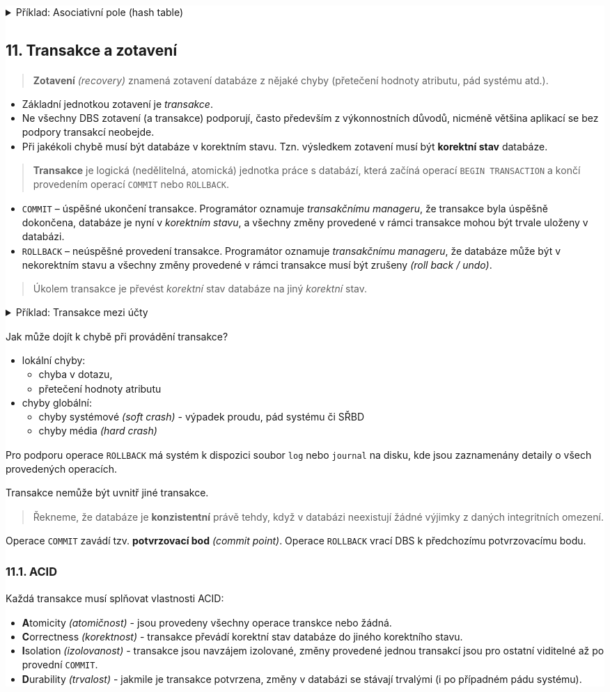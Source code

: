 <details><summary> Příklad: Asociativní pole (hash table) </summary></details>

## 11. Transakce a zotavení

> **Zotavení** *(recovery)* znamená zotavení databáze z nějaké chyby (přetečení hodnoty atributu, pád systému atd.).

- Základní jednotkou zotavení je *transakce*.
- Ne všechny DBS zotavení (a transakce) podporují, často především z výkonnostních důvodů, nicméně většina aplikací se bez podpory transakcí neobejde.
- Při jakékoli chybě musí být databáze v korektním stavu. Tzn. výsledkem zotavení musí být **korektní stav** databáze.

> **Transakce** je logická (nedělitelná, atomická) jednotka práce s databází, která začíná operací `BEGIN TRANSACTION` a končí provedením operací `COMMIT` nebo `ROLLBACK`.

- `COMMIT` – úspěšné ukončení transakce. Programátor oznamuje *transakčnímu manageru*, že transakce byla úspěšně dokončena, databáze je nyní v *korektním stavu*, a všechny změny provedené v rámci transakce mohou být trvale uloženy v databázi.
- `ROLLBACK` – neúspěšné provedení transakce. Programátor oznamuje *transakčnímu manageru*, že databáze může být v nekorektním stavu a všechny změny provedené v rámci transakce musí být zrušeny *(roll back / undo)*.

> Úkolem transakce je převést *korektní* stav databáze na jiný *korektní* stav.

<details><summary> Příklad: Transakce mezi účty </summary></details>

Jak může dojít k chybě při provádění transakce?

- lokální chyby:
  - chyba v dotazu,
  - přetečení hodnoty atributu
- chyby globální:
  - chyby systémové *(soft crash)* - výpadek proudu, pád systému či SŘBD
  - chyby média *(hard crash)*

Pro podporu operace `ROLLBACK` má systém k dispozici soubor `log` nebo `journal` na disku, kde jsou zaznamenány detaily o všech provedených operacích.

Transakce nemůže být uvnitř jiné transakce.

> Řekneme, že databáze je **konzistentní** právě tehdy, když v databázi neexistují žádné výjimky z daných integritních omezení.

Operace `COMMIT` zavádí tzv. **potvrzovací bod** *(commit point)*. Operace `ROLLBACK` vrací DBS k předchozímu potvrzovacímu bodu.

### 11.1. ACID

Každá transakce musí splňovat vlastnosti ACID:

- **A**tomicity *(atomičnost)* - jsou provedeny všechny operace transkce nebo žádná.
- **C**orrectness *(korektnost)* - transakce převádí korektní stav databáze do jiného korektního stavu.
- **I**solation *(izolovanost)* - transakce jsou navzájem izolované, změny provedené jednou transakcí jsou pro ostatní viditelné až po provední `COMMIT`.
- **D**urability *(trvalost)* - jakmile je transakce potvrzena, změny v databázi se stávají trvalými (i po případném pádu systému).
